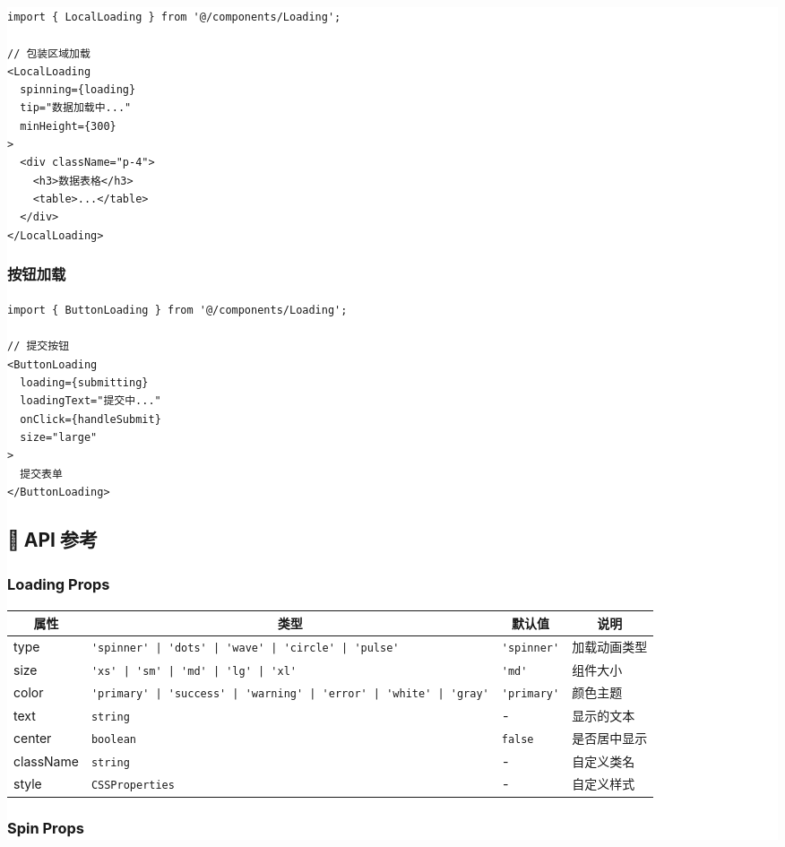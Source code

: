 ```tsx
import { LocalLoading } from '@/components/Loading';

// 包装区域加载
<LocalLoading 
  spinning={loading}
  tip="数据加载中..."
  minHeight={300}
>
  <div className="p-4">
    <h3>数据表格</h3>
    <table>...</table>
  </div>
</LocalLoading>
```

### 按钮加载

```tsx
import { ButtonLoading } from '@/components/Loading';

// 提交按钮
<ButtonLoading 
  loading={submitting}
  loadingText="提交中..."
  onClick={handleSubmit}
  size="large"
>
  提交表单
</ButtonLoading>
```

## 🎯 API 参考

### Loading Props

| 属性 | 类型 | 默认值 | 说明 |
|------|------|--------|------|
| type | `'spinner' \| 'dots' \| 'wave' \| 'circle' \| 'pulse'` | `'spinner'` | 加载动画类型 |
| size | `'xs' \| 'sm' \| 'md' \| 'lg' \| 'xl'` | `'md'` | 组件大小 |
| color | `'primary' \| 'success' \| 'warning' \| 'error' \| 'white' \| 'gray'` | `'primary'` | 颜色主题 |
| text | `string` | - | 显示的文本 |
| center | `boolean` | `false` | 是否居中显示 |
| className | `string` | - | 自定义类名 |
| style | `CSSProperties` | - | 自定义样式 |

### Spin Props
